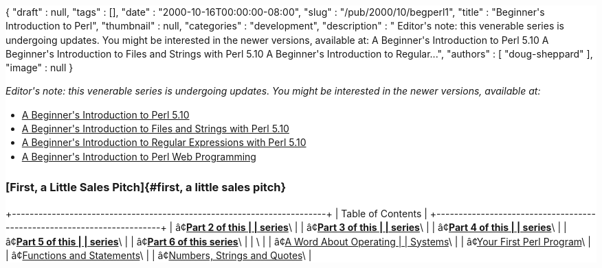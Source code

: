 {
   "draft" : null,
   "tags" : [],
   "date" : "2000-10-16T00:00:00-08:00",
   "slug" : "/pub/2000/10/begperl1",
   "title" : "Beginner's Introduction to Perl",
   "thumbnail" : null,
   "categories" : "development",
   "description" : " Editor's note: this venerable series is undergoing updates. You might be interested in the newer versions, available at: A Beginner's Introduction to Perl 5.10 A Beginner's Introduction to Files and Strings with Perl 5.10 A Beginner's Introduction to Regular...",
   "authors" : [
      "doug-sheppard"
   ],
   "image" : null
}





*Editor's note: this venerable series is undergoing updates. You might
be interested in the newer versions, available at:*

-   [A Beginner's Introduction to Perl
    5.10](/pub/a/2008/04/23/a-beginners-introduction-to-perl-510.html)
-   [A Beginner's Introduction to Files and Strings with Perl
    5.10](/pub/a/2008/05/07/beginners-introduction-to-perl-510-part-2.html)
-   [A Beginner's Introduction to Regular Expressions with Perl
    5.10](http://news.oreilly.com/2008/06/a-beginners-introduction-to-pe.html)
-   [A Beginner's Introduction to Perl Web
    Programming](http://broadcast.oreilly.com/2008/09/a-beginners-introduction-to-pe.html)

### [First, a Little Sales Pitch]{#first, a little sales pitch}

+-----------------------------------------------------------------------+
| Table of Contents                                                     |
+-----------------------------------------------------------------------+
| â¢**[Part 2 of this                                                    |
| series](/media/_pub_2000_10_begperl1/begperl2.html)**\                |
| â¢**[Part 3 of this                                                    |
| series](/media/_pub_2000_10_begperl1/begperl3.html)**\                |
| â¢**[Part 4 of this                                                    |
| series](/media/_pub_2000_10_begperl1/begperl4.html)**\                |
| â¢**[Part 5 of this                                                    |
| series](/media/_pub_2000_10_begperl1/begperl5.html)**\                |
| â¢**[Part 6 of this series](/pub/a/2001/01/begperl6.html)**\           |
| \                                                                     |
| â¢[A Word About Operating                                              |
| Systems](#a%20word%20about%20operating%20systems)\                    |
| â¢[Your First Perl Program](#your%20first%20perl%20program)\           |
| â¢[Functions and Statements](#functions%20and%20statements)\           |
| â¢[Numbers, Strings and Quotes](#numbers,%20strings%20and%20quotes)\   |